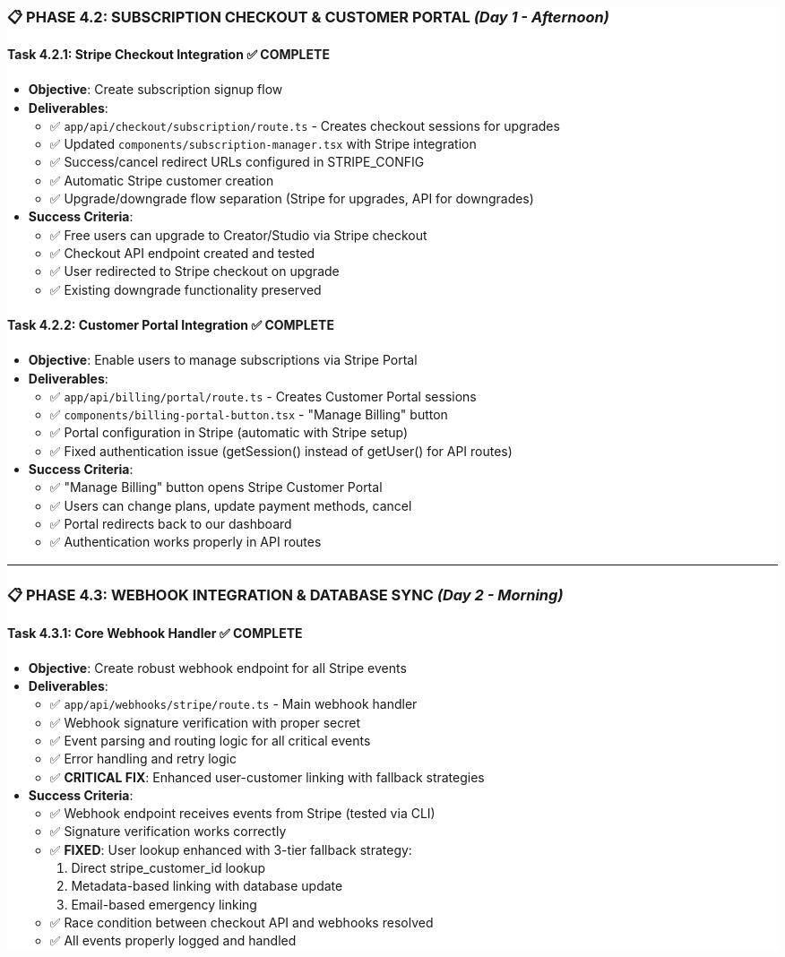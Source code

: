 
### **📋 PHASE 4.2: SUBSCRIPTION CHECKOUT & CUSTOMER PORTAL** *(Day 1 - Afternoon)*

#### **Task 4.2.1: Stripe Checkout Integration** ✅ **COMPLETE**
- **Objective**: Create subscription signup flow
- **Deliverables**:
  - ✅ `app/api/checkout/subscription/route.ts` - Creates checkout sessions for upgrades
  - ✅ Updated `components/subscription-manager.tsx` with Stripe integration
  - ✅ Success/cancel redirect URLs configured in STRIPE_CONFIG
  - ✅ Automatic Stripe customer creation
  - ✅ Upgrade/downgrade flow separation (Stripe for upgrades, API for downgrades)
- **Success Criteria**: 
  - ✅ Free users can upgrade to Creator/Studio via Stripe checkout
  - ✅ Checkout API endpoint created and tested
  - ✅ User redirected to Stripe checkout on upgrade
  - ✅ Existing downgrade functionality preserved

#### **Task 4.2.2: Customer Portal Integration** ✅ **COMPLETE**
- **Objective**: Enable users to manage subscriptions via Stripe Portal
- **Deliverables**:
  - ✅ `app/api/billing/portal/route.ts` - Creates Customer Portal sessions
  - ✅ `components/billing-portal-button.tsx` - "Manage Billing" button
  - ✅ Portal configuration in Stripe (automatic with Stripe setup)
  - ✅ Fixed authentication issue (getSession() instead of getUser() for API routes)
- **Success Criteria**: 
  - ✅ "Manage Billing" button opens Stripe Customer Portal
  - ✅ Users can change plans, update payment methods, cancel
  - ✅ Portal redirects back to our dashboard
  - ✅ Authentication works properly in API routes

---

### **📋 PHASE 4.3: WEBHOOK INTEGRATION & DATABASE SYNC** *(Day 2 - Morning)*

#### **Task 4.3.1: Core Webhook Handler** ✅ **COMPLETE**
- **Objective**: Create robust webhook endpoint for all Stripe events
- **Deliverables**:
  - ✅ `app/api/webhooks/stripe/route.ts` - Main webhook handler
  - ✅ Webhook signature verification with proper secret
  - ✅ Event parsing and routing logic for all critical events
  - ✅ Error handling and retry logic
  - ✅ **CRITICAL FIX**: Enhanced user-customer linking with fallback strategies
- **Success Criteria**: 
  - ✅ Webhook endpoint receives events from Stripe (tested via CLI)
  - ✅ Signature verification works correctly
  - ✅ **FIXED**: User lookup enhanced with 3-tier fallback strategy:
    1. Direct stripe_customer_id lookup
    2. Metadata-based linking with database update
    3. Email-based emergency linking
  - ✅ Race condition between checkout API and webhooks resolved
  - ✅ All events properly logged and handled
